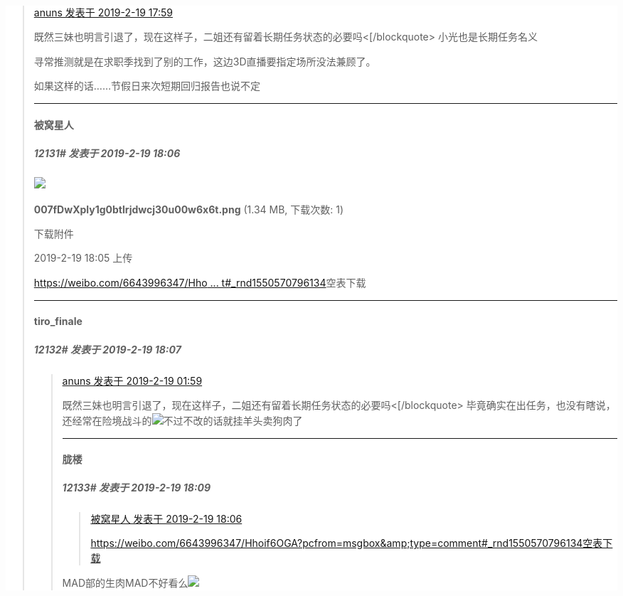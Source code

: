 
<blockquote><a href="httphttps://bbs.saraba1st.com/2b/forum.php?mod=redirect&amp;goto=findpost&amp;pid=42651383&amp;ptid=1801966" target="_blank">anuns 发表于 2019-2-19 17:59</a>

既然三妹也明言引退了，现在这样子，二姐还有留着长期任务状态的必要吗<[/blockquote>
小光也是长期任务名义


寻常推测就是在求职季找到了别的工作，这边3D直播要指定场所没法兼顾了。

如果这样的话……节假日来次短期回归报告也说不定


-----

####  被窝星人  
##### 12131#       发表于 2019-2-19 18:06


<img src="https://img.saraba1st.com/forum/201902/19/180554wmkfe17k71p5110k.png" referrerpolicy="no-referrer">


<strong>007fDwXply1g0btlrjdwcj30u00w6x6t.png</strong> (1.34 MB, 下载次数: 1)

下载附件

2019-2-19 18:05 上传


[https://weibo.com/6643996347/Hho ... t#_rnd1550570796134](https://weibo.com/6643996347/Hhoif6OGA?pcfrom=msgbox&amp;type=comment#_rnd1550570796134)空表下载


-----

####  tiro_finale  
##### 12132#       发表于 2019-2-19 18:07


<blockquote><a href="httphttps://bbs.saraba1st.com/2b/forum.php?mod=redirect&amp;goto=findpost&amp;pid=42651383&amp;ptid=1801966" target="_blank">anuns 发表于 2019-2-19 01:59</a>

既然三妹也明言引退了，现在这样子，二姐还有留着长期任务状态的必要吗<[/blockquote>
毕竟确实在出任务，也没有瞎说，还经常在险境战斗的<img src="https://static.saraba1st.com/image/smiley/face2017/096.png" referrerpolicy="no-referrer">不过不改的话就挂羊头卖狗肉了


-----

####  胧楼  
##### 12133#       发表于 2019-2-19 18:09


<blockquote><a href="httphttps://bbs.saraba1st.com/2b/forum.php?mod=redirect&amp;goto=findpost&amp;pid=42651466&amp;ptid=1801966" target="_blank">被窝星人 发表于 2019-2-19 18:06</a>

https://weibo.com/6643996347/Hhoif6OGA?pcfrom=msgbox&amp;type=comment#_rnd1550570796134空表下载</blockquote>
MAD部的生肉MAD不好看么<img src="https://static.saraba1st.com/image/smiley/face2017/007.png" referrerpolicy="no-referrer">

